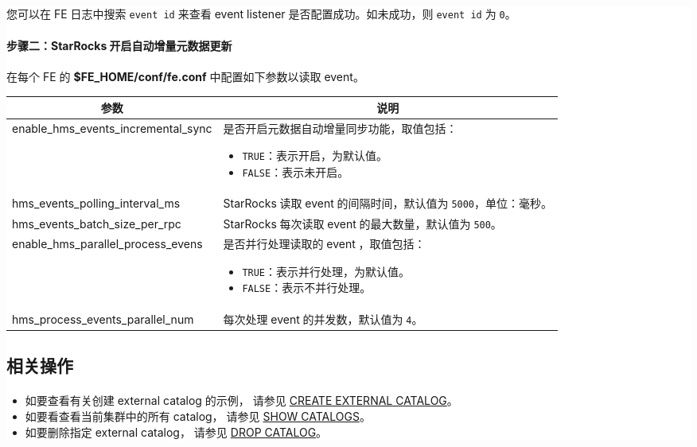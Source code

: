
您可以在 FE 日志中搜索 `event id` 来查看 event listener 是否配置成功。如未成功，则 `event id` 为 `0`。

#### 步骤二：StarRocks 开启自动增量元数据更新

在每个 FE 的 **$FE_HOME/conf/fe.conf** 中配置如下参数以读取 event。

| **参数**                           | **说明**                                                    |
| ---------------------------------- | ----------------------------------------------------------- |
| enable_hms_events_incremental_sync | 是否开启元数据自动增量同步功能，取值包括：<ul><li>`TRUE`：表示开启，为默认值。</li> <li>`FALSE`：表示未开启。</li></ul>|
| hms_events_polling_interval_ms     | StarRocks 读取 event 的间隔时间，默认值为 `5000`，单位：毫秒。    |
| hms_events_batch_size_per_rpc      | StarRocks 每次读取 event 的最大数量，默认值为 `500`。        |
| enable_hms_parallel_process_evens  | 是否并行处理读取的 event ，取值包括：<ul><li>`TRUE`：表示并行处理，为默认值。</li><li>`FALSE`：表示不并行处理。</li></ul>  |
| hms_process_events_parallel_num    | 每次处理 event 的并发数，默认值为 `4`。                      |

## 相关操作

- 如要查看有关创建 external catalog 的示例， 请参见 [CREATE EXTERNAL CATALOG](/sql-reference/sql-statements/data-definition/CREATE%20EXTERNAL%20CATALOG.md)。
- 如要看查看当前集群中的所有 catalog， 请参见 [SHOW CATALOGS](/sql-reference/sql-statements/data-manipulation/SHOW%20CATALOGS.md)。
- 如要删除指定 external catalog， 请参见 [DROP CATALOG](/sql-reference/sql-statements/data-definition/DROP%20CATALOG.md)。
